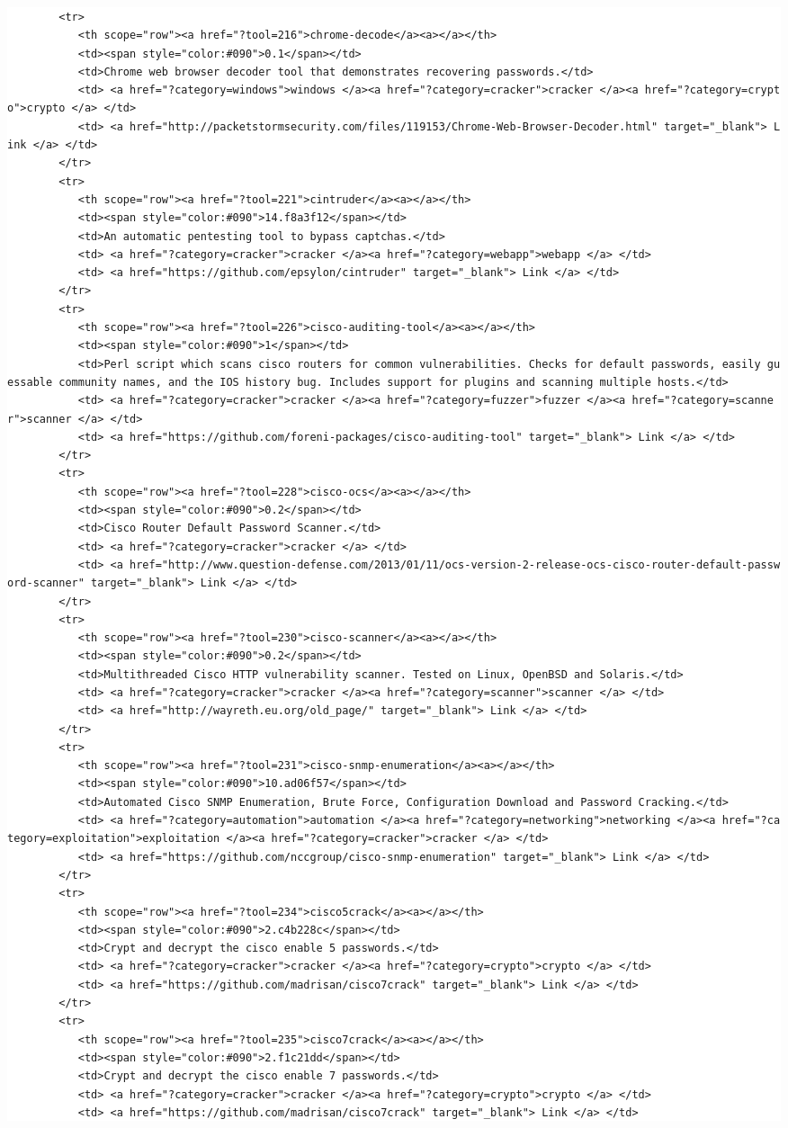             <tr>
               <th scope="row"><a href="?tool=216">chrome-decode</a><a></a></th>
               <td><span style="color:#090">0.1</span></td>
               <td>Chrome web browser decoder tool that demonstrates recovering passwords.</td>
               <td> <a href="?category=windows">windows </a><a href="?category=cracker">cracker </a><a href="?category=crypto">crypto </a> </td>
               <td> <a href="http://packetstormsecurity.com/files/119153/Chrome-Web-Browser-Decoder.html" target="_blank"> Link </a> </td>
            </tr>
            <tr>
               <th scope="row"><a href="?tool=221">cintruder</a><a></a></th>
               <td><span style="color:#090">14.f8a3f12</span></td>
               <td>An automatic pentesting tool to bypass captchas.</td>
               <td> <a href="?category=cracker">cracker </a><a href="?category=webapp">webapp </a> </td>
               <td> <a href="https://github.com/epsylon/cintruder" target="_blank"> Link </a> </td>
            </tr>
            <tr>
               <th scope="row"><a href="?tool=226">cisco-auditing-tool</a><a></a></th>
               <td><span style="color:#090">1</span></td>
               <td>Perl script which scans cisco routers for common vulnerabilities. Checks for default passwords, easily guessable community names, and the IOS history bug. Includes support for plugins and scanning multiple hosts.</td>
               <td> <a href="?category=cracker">cracker </a><a href="?category=fuzzer">fuzzer </a><a href="?category=scanner">scanner </a> </td>
               <td> <a href="https://github.com/foreni-packages/cisco-auditing-tool" target="_blank"> Link </a> </td>
            </tr>
            <tr>
               <th scope="row"><a href="?tool=228">cisco-ocs</a><a></a></th>
               <td><span style="color:#090">0.2</span></td>
               <td>Cisco Router Default Password Scanner.</td>
               <td> <a href="?category=cracker">cracker </a> </td>
               <td> <a href="http://www.question-defense.com/2013/01/11/ocs-version-2-release-ocs-cisco-router-default-password-scanner" target="_blank"> Link </a> </td>
            </tr>
            <tr>
               <th scope="row"><a href="?tool=230">cisco-scanner</a><a></a></th>
               <td><span style="color:#090">0.2</span></td>
               <td>Multithreaded Cisco HTTP vulnerability scanner. Tested on Linux, OpenBSD and Solaris.</td>
               <td> <a href="?category=cracker">cracker </a><a href="?category=scanner">scanner </a> </td>
               <td> <a href="http://wayreth.eu.org/old_page/" target="_blank"> Link </a> </td>
            </tr>
            <tr>
               <th scope="row"><a href="?tool=231">cisco-snmp-enumeration</a><a></a></th>
               <td><span style="color:#090">10.ad06f57</span></td>
               <td>Automated Cisco SNMP Enumeration, Brute Force, Configuration Download and Password Cracking.</td>
               <td> <a href="?category=automation">automation </a><a href="?category=networking">networking </a><a href="?category=exploitation">exploitation </a><a href="?category=cracker">cracker </a> </td>
               <td> <a href="https://github.com/nccgroup/cisco-snmp-enumeration" target="_blank"> Link </a> </td>
            </tr>
            <tr>
               <th scope="row"><a href="?tool=234">cisco5crack</a><a></a></th>
               <td><span style="color:#090">2.c4b228c</span></td>
               <td>Crypt and decrypt the cisco enable 5 passwords.</td>
               <td> <a href="?category=cracker">cracker </a><a href="?category=crypto">crypto </a> </td>
               <td> <a href="https://github.com/madrisan/cisco7crack" target="_blank"> Link </a> </td>
            </tr>
            <tr>
               <th scope="row"><a href="?tool=235">cisco7crack</a><a></a></th>
               <td><span style="color:#090">2.f1c21dd</span></td>
               <td>Crypt and decrypt the cisco enable 7 passwords.</td>
               <td> <a href="?category=cracker">cracker </a><a href="?category=crypto">crypto </a> </td>
               <td> <a href="https://github.com/madrisan/cisco7crack" target="_blank"> Link </a> </td>